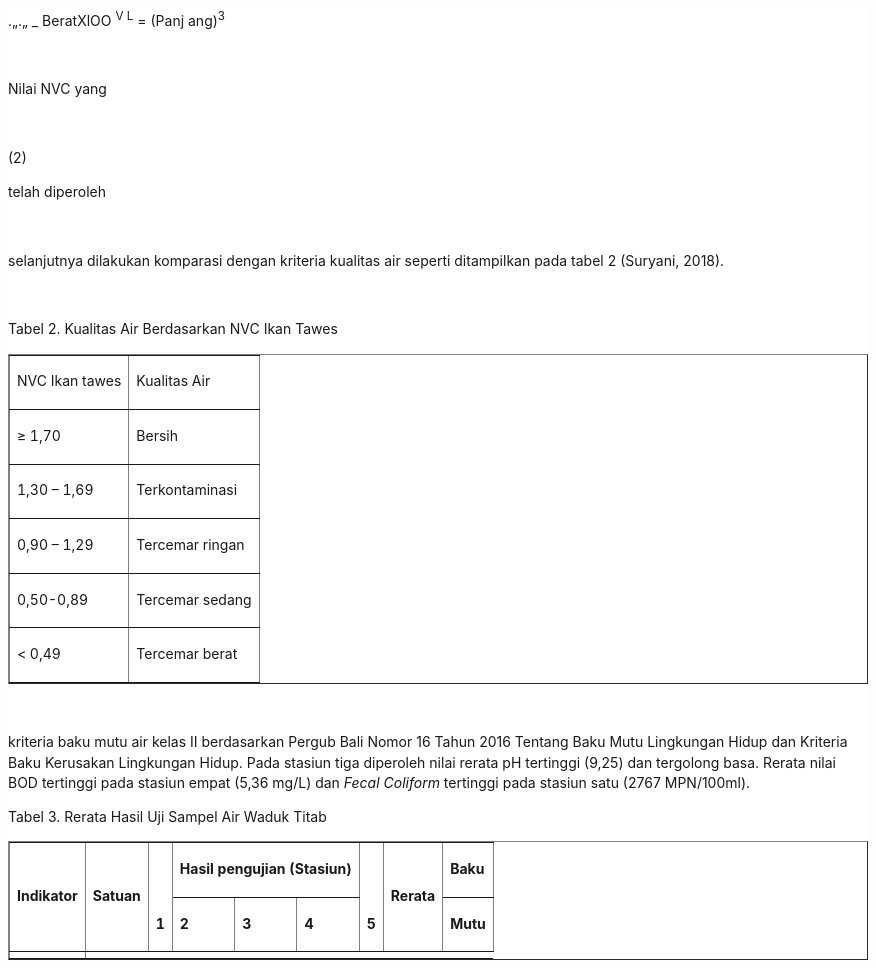 <p><span class="font3">.„.„ _ BeratXlOO <sup>V L</sup> = (Panj ang)<sup>3</sup></span></p>
</div><br clear="all">
<div>
<p><span class="font6">Nilai NVC yang</span></p>
</div><br clear="all">
<div>
<p><span class="font5">(2)</span></p>
<p><span class="font6">telah diperoleh</span></p>
</div><br clear="all">
<div>
<p><span class="font6">selanjutnya dilakukan komparasi dengan kriteria kualitas air seperti ditampilkan pada tabel 2 (Suryani, 2018).</span></p>
</div><br clear="all">
<div>
<p><span class="font6">Tabel 2. Kualitas Air Berdasarkan NVC Ikan Tawes</span></p>
<table border="1">
<tr><td style="vertical-align:middle;">
<p><span class="font5">NVC Ikan tawes</span></p></td><td style="vertical-align:middle;">
<p><span class="font5">Kualitas Air</span></p></td></tr>
<tr><td style="vertical-align:bottom;">
<p><span class="font5">≥ 1,70</span></p></td><td style="vertical-align:bottom;">
<p><span class="font5">Bersih</span></p></td></tr>
<tr><td style="vertical-align:bottom;">
<p><span class="font5">1,30 – 1,69</span></p></td><td style="vertical-align:bottom;">
<p><span class="font5">Terkontaminasi</span></p></td></tr>
<tr><td style="vertical-align:bottom;">
<p><span class="font5">0,90 – 1,29</span></p></td><td style="vertical-align:bottom;">
<p><span class="font5">Tercemar ringan</span></p></td></tr>
<tr><td style="vertical-align:bottom;">
<p><span class="font5">0,50-0,89</span></p></td><td style="vertical-align:bottom;">
<p><span class="font5">Tercemar sedang</span></p></td></tr>
<tr><td style="vertical-align:top;">
<p><span class="font5">&lt; 0,49</span></p></td><td style="vertical-align:top;">
<p><span class="font5">Tercemar berat</span></p></td></tr>
</table>
</div><br clear="all">
<p><span class="font6">kriteria baku mutu air kelas II berdasarkan Pergub Bali Nomor 16 Tahun 2016 Tentang Baku Mutu Lingkungan Hidup dan Kriteria Baku Kerusakan Lingkungan Hidup. Pada stasiun tiga diperoleh nilai rerata pH tertinggi (9,25) dan tergolong basa. Rerata nilai BOD tertinggi pada stasiun empat (5,36 mg/L) dan </span><span class="font6" style="font-style:italic;">Fecal Coliform</span><span class="font6"> tertinggi pada stasiun satu (2767 MPN/100ml).</span></p>
<div>
<p><span class="font6">Tabel 3. Rerata Hasil Uji Sampel Air Waduk Titab</span></p>
<table border="1">
<tr><td rowspan="2" style="vertical-align:middle;">
<p><span class="font4" style="font-weight:bold;">Indikator</span></p></td><td rowspan="2" style="vertical-align:middle;">
<p><span class="font4" style="font-weight:bold;">Satuan</span></p></td><td rowspan="2" style="vertical-align:bottom;">
<p><span class="font4" style="font-weight:bold;">1</span></p></td><td colspan="3" style="vertical-align:middle;">
<p><span class="font4" style="font-weight:bold;">Hasil pengujian (Stasiun)</span></p></td><td rowspan="2" style="vertical-align:bottom;">
<p><span class="font4" style="font-weight:bold;">5</span></p></td><td rowspan="2" style="vertical-align:middle;">
<p><span class="font4" style="font-weight:bold;">Rerata</span></p></td><td style="vertical-align:middle;">
<p><span class="font4" style="font-weight:bold;">Baku</span></p></td></tr>
<tr><td style="vertical-align:top;">
<p><span class="font4" style="font-weight:bold;">2</span></p></td><td style="vertical-align:top;">
<p><span class="font4" style="font-weight:bold;">3</span></p></td><td style="vertical-align:top;">
<p><span class="font4" style="font-weight:bold;">4</span></p></td><td style="vertical-align:top;">
<p><span class="font4" style="font-weight:bold;">Mutu</span></p></td></tr>
<tr><td style="vertical-align:bottom;">